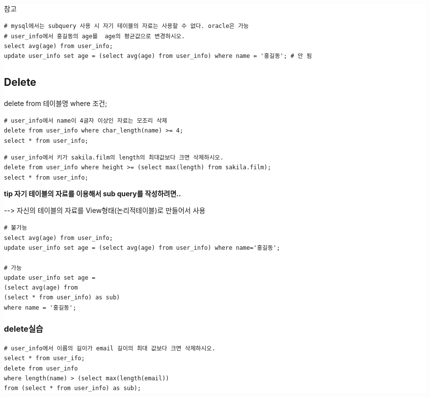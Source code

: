 

참고

```mysql
# mysql에서는 subquery 사용 시 자기 테이블의 자료는 사용할 수 없다. oracle은 가능
# user_info에서 홍길동의 age를  age의 평균값으로 변경하시오.
select avg(age) from user_info;
update user_info set age = (select avg(age) from user_info) where name = '홍길동'; # 안 됨
```



## Delete

delete from 테이블명 where 조건;

```mysql
# user_info에서 name이 4글자 이상인 자료는 모조리 삭제
delete from user_info where char_length(name) >= 4;
select * from user_info;
```

```mysql
# user_info에서 키가 sakila.film의 length의 최대값보다 크면 삭제하시오.
delete from user_info where height >= (select max(length) from sakila.film);
select * from user_info;
```



**tip 자기 테이블의 자료를 이용해서 sub query를 작성하려면..**

--> 자신의 테이블의 자료를 View형태(논리적테이블)로 만들어서 사용

```mysql
# 불가능
select avg(age) from user_info;
update user_info set age = (select avg(age) from user_info) where name='홍길동';

# 가능
update user_info set age =
(select avg(age) from
(select * from user_info) as sub)
where name = '홍길동';
```



### delete실습

```mysql
# user_info에서 이름의 길이가 email 길이의 최대 값보다 크면 삭제하시오.
select * from user_ifo;
delete from user_info
where length(name) > (select max(length(email))
from (select * from user_info) as sub);
```

